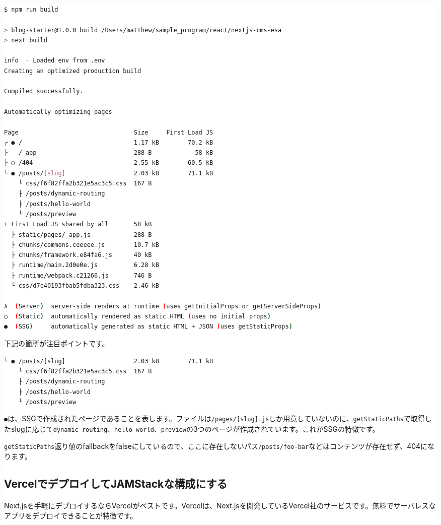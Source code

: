 ```bash
$ npm run build

> blog-starter@1.0.0 build /Users/matthew/sample_program/react/nextjs-cms-esa
> next build

info  - Loaded env from .env
Creating an optimized production build

Compiled successfully.

Automatically optimizing pages

Page                                Size     First Load JS
┌ ● /                               1.17 kB        70.2 kB
├   /_app                           288 B            58 kB
├ ○ /404                            2.55 kB        60.5 kB
└ ● /posts/[slug]                   2.03 kB        71.1 kB
    └ css/f6f82ffa2b321e5ac3c5.css  167 B
    ├ /posts/dynamic-routing
    ├ /posts/hello-world
    └ /posts/preview
+ First Load JS shared by all       58 kB
  ├ static/pages/_app.js            288 B
  ├ chunks/commons.ceeeee.js        10.7 kB
  ├ chunks/framework.e84fa6.js      40 kB
  ├ runtime/main.2d0e0e.js          6.28 kB
  ├ runtime/webpack.c21266.js       746 B
  └ css/d7c40193fbab5fdba323.css    2.46 kB

λ  (Server)  server-side renders at runtime (uses getInitialProps or getServerSideProps)
○  (Static)  automatically rendered as static HTML (uses no initial props)
●  (SSG)     automatically generated as static HTML + JSON (uses getStaticProps)
```

下記の箇所が注目ポイントです。

```
└ ● /posts/[slug]                   2.03 kB        71.1 kB
    └ css/f6f82ffa2b321e5ac3c5.css  167 B
    ├ /posts/dynamic-routing
    ├ /posts/hello-world
    └ /posts/preview
```

`●`は、SSGで作成されたページであることを表します。ファイルは`/pages/[slug].js`しか用意していないのに、`getStaticPaths`で取得したslugに応じて`dynamic-routing`、`hello-world`、`preview`の3つのページが作成されています。これがSSGの特徴です。

`getStaticPaths`返り値のfallbackをfalseにしているので、ここに存在しないパス`/posts/foo-bar`などはコンテンツが存在せず、404になります。

## VercelでデプロイしてJAMStackな構成にする

Next.jsを手軽にデプロイするならVercelがベストです。Vercelは、Next.jsを開発しているVercel社のサービスです。無料でサーバレスなアプリをデプロイできることが特徴です。
